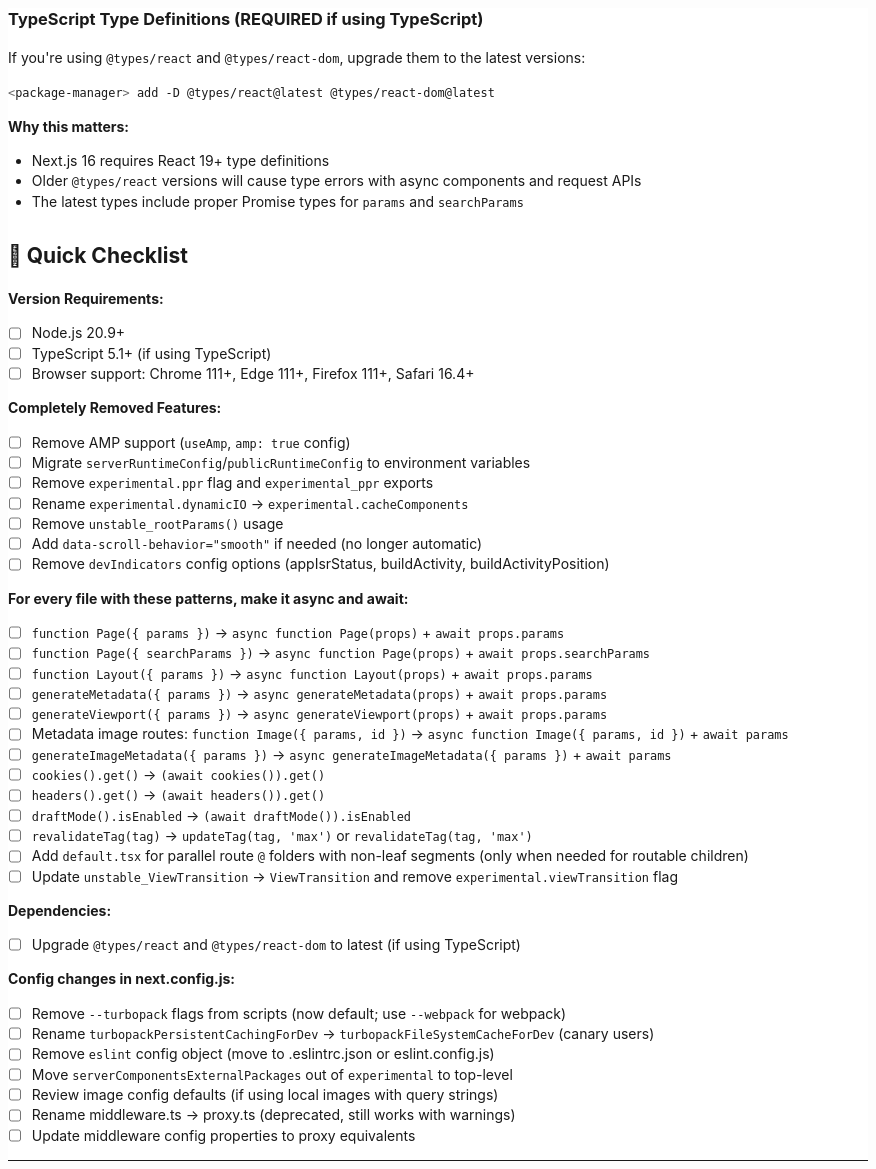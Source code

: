 ### TypeScript Type Definitions (REQUIRED if using TypeScript)

If you're using `@types/react` and `@types/react-dom`, upgrade them to the latest versions:

```bash
<package-manager> add -D @types/react@latest @types/react-dom@latest
```

**Why this matters:**
- Next.js 16 requires React 19+ type definitions
- Older `@types/react` versions will cause type errors with async components and request APIs
- The latest types include proper Promise types for `params` and `searchParams`

## 📝 Quick Checklist

**Version Requirements:**
- [ ] Node.js 20.9+
- [ ] TypeScript 5.1+ (if using TypeScript)
- [ ] Browser support: Chrome 111+, Edge 111+, Firefox 111+, Safari 16.4+

**Completely Removed Features:**
- [ ] Remove AMP support (`useAmp`, `amp: true` config)
- [ ] Migrate `serverRuntimeConfig`/`publicRuntimeConfig` to environment variables
- [ ] Remove `experimental.ppr` flag and `experimental_ppr` exports
- [ ] Rename `experimental.dynamicIO` → `experimental.cacheComponents`
- [ ] Remove `unstable_rootParams()` usage
- [ ] Add `data-scroll-behavior="smooth"` if needed (no longer automatic)
- [ ] Remove `devIndicators` config options (appIsrStatus, buildActivity, buildActivityPosition)

**For every file with these patterns, make it async and await:**
- [ ] `function Page({ params })` → `async function Page(props)` + `await props.params`
- [ ] `function Page({ searchParams })` → `async function Page(props)` + `await props.searchParams`
- [ ] `function Layout({ params })` → `async function Layout(props)` + `await props.params`
- [ ] `generateMetadata({ params })` → `async generateMetadata(props)` + `await props.params`
- [ ] `generateViewport({ params })` → `async generateViewport(props)` + `await props.params`
- [ ] Metadata image routes: `function Image({ params, id })` → `async function Image({ params, id })` + `await params`
- [ ] `generateImageMetadata({ params })` → `async generateImageMetadata({ params })` + `await params`
- [ ] `cookies().get()` → `(await cookies()).get()`
- [ ] `headers().get()` → `(await headers()).get()`
- [ ] `draftMode().isEnabled` → `(await draftMode()).isEnabled`
- [ ] `revalidateTag(tag)` → `updateTag(tag, 'max')` or `revalidateTag(tag, 'max')`
- [ ] Add `default.tsx` for parallel route `@` folders with non-leaf segments (only when needed for routable children)
- [ ] Update `unstable_ViewTransition` → `ViewTransition` and remove `experimental.viewTransition` flag

**Dependencies:**
- [ ] Upgrade `@types/react` and `@types/react-dom` to latest (if using TypeScript)

**Config changes in next.config.js:**
- [ ] Remove `--turbopack` flags from scripts (now default; use `--webpack` for webpack)
- [ ] Rename `turbopackPersistentCachingForDev` → `turbopackFileSystemCacheForDev` (canary users)
- [ ] Remove `eslint` config object (move to .eslintrc.json or eslint.config.js)
- [ ] Move `serverComponentsExternalPackages` out of `experimental` to top-level
- [ ] Review image config defaults (if using local images with query strings)
- [ ] Rename middleware.ts → proxy.ts (deprecated, still works with warnings)
- [ ] Update middleware config properties to proxy equivalents

---